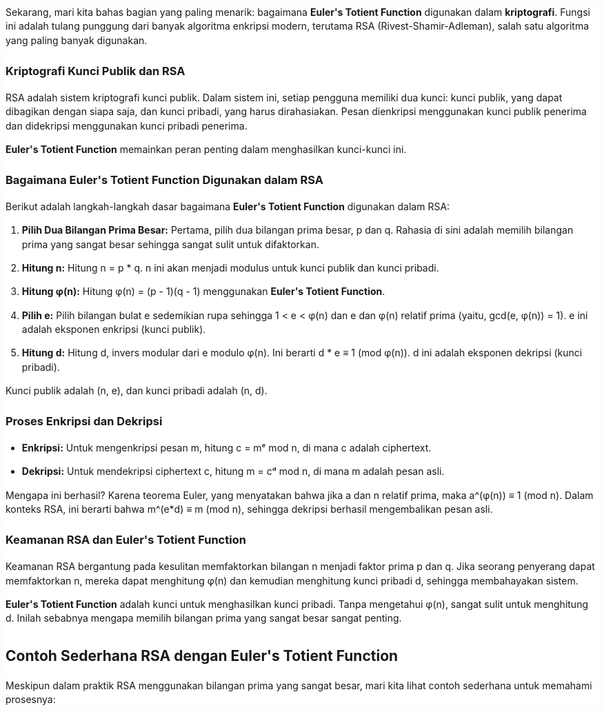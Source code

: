 Sekarang, mari kita bahas bagian yang paling menarik: bagaimana **Euler's Totient Function** digunakan dalam **kriptografi**. Fungsi ini adalah tulang punggung dari banyak algoritma enkripsi modern, terutama RSA (Rivest-Shamir-Adleman), salah satu algoritma yang paling banyak digunakan.

### Kriptografi Kunci Publik dan RSA

RSA adalah sistem kriptografi kunci publik. Dalam sistem ini, setiap pengguna memiliki dua kunci: kunci publik, yang dapat dibagikan dengan siapa saja, dan kunci pribadi, yang harus dirahasiakan. Pesan dienkripsi menggunakan kunci publik penerima dan didekripsi menggunakan kunci pribadi penerima.

**Euler's Totient Function** memainkan peran penting dalam menghasilkan kunci-kunci ini.

### Bagaimana Euler's Totient Function Digunakan dalam RSA

Berikut adalah langkah-langkah dasar bagaimana **Euler's Totient Function** digunakan dalam RSA:

1. **Pilih Dua Bilangan Prima Besar:** Pertama, pilih dua bilangan prima besar, p dan q. Rahasia di sini adalah memilih bilangan prima yang sangat besar sehingga sangat sulit untuk difaktorkan.
    
2. **Hitung n:** Hitung n = p \* q. n ini akan menjadi modulus untuk kunci publik dan kunci pribadi.
    
3. **Hitung φ(n):** Hitung φ(n) = (p - 1)(q - 1) menggunakan **Euler's Totient Function**.
    
4. **Pilih e:** Pilih bilangan bulat e sedemikian rupa sehingga 1 < e < φ(n) dan e dan φ(n) relatif prima (yaitu, gcd(e, φ(n)) = 1). e ini adalah eksponen enkripsi (kunci publik).
    
5. **Hitung d:** Hitung d, invers modular dari e modulo φ(n). Ini berarti d \* e ≡ 1 (mod φ(n)). d ini adalah eksponen dekripsi (kunci pribadi).
    

Kunci publik adalah (n, e), dan kunci pribadi adalah (n, d).

### Proses Enkripsi dan Dekripsi

- **Enkripsi:** Untuk mengenkripsi pesan m, hitung c = mᵉ mod n, di mana c adalah ciphertext.
    
- **Dekripsi:** Untuk mendekripsi ciphertext c, hitung m = cᵈ mod n, di mana m adalah pesan asli.
    

Mengapa ini berhasil? Karena teorema Euler, yang menyatakan bahwa jika a dan n relatif prima, maka a^(φ(n)) ≡ 1 (mod n). Dalam konteks RSA, ini berarti bahwa m^(e\*d) ≡ m (mod n), sehingga dekripsi berhasil mengembalikan pesan asli.

### Keamanan RSA dan Euler's Totient Function

Keamanan RSA bergantung pada kesulitan memfaktorkan bilangan n menjadi faktor prima p dan q. Jika seorang penyerang dapat memfaktorkan n, mereka dapat menghitung φ(n) dan kemudian menghitung kunci pribadi d, sehingga membahayakan sistem.

**Euler's Totient Function** adalah kunci untuk menghasilkan kunci pribadi. Tanpa mengetahui φ(n), sangat sulit untuk menghitung d. Inilah sebabnya mengapa memilih bilangan prima yang sangat besar sangat penting.

## Contoh Sederhana RSA dengan Euler's Totient Function

Meskipun dalam praktik RSA menggunakan bilangan prima yang sangat besar, mari kita lihat contoh sederhana untuk memahami prosesnya:
